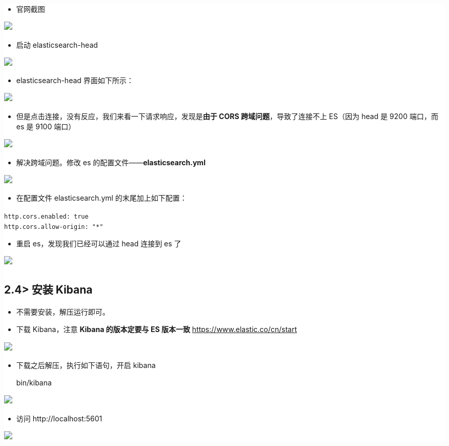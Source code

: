 *   官网截图
    

![](https://mmbiz.qpic.cn/mmbiz_png/AZHyCoMMOC8W9h5lFRaoDTFZLHboZHwaHT1NTjQPTOf83nBfnTHCHypVVc7xUFM3Wepmm4eVkzbQ8wMlvFVBhQ/640?wx_fmt=png)

*   启动 elasticsearch-head
    

![](https://mmbiz.qpic.cn/mmbiz_png/AZHyCoMMOC8W9h5lFRaoDTFZLHboZHwa9h8vkR38ib0hlY2EJpQKy7tFT30NK7ZhXP3MajdJKPrCiaJr4nicLUia2g/640?wx_fmt=png)

*   elasticsearch-head 界面如下所示：
    

![](https://mmbiz.qpic.cn/mmbiz_png/AZHyCoMMOC8W9h5lFRaoDTFZLHboZHwaPibnyqHlUMffRHoJlGLMibNqJiaiboQ0fSWdL6Umq0xYTBoiaakgL6KfcNA/640?wx_fmt=png)

*   但是点击连接，没有反应，我们来看一下请求响应，发现是**由于 CORS 跨域问题**，导致了连接不上 ES（因为 head 是 9200 端口，而 es 是 9100 端口）
    

![](https://mmbiz.qpic.cn/mmbiz_png/AZHyCoMMOC8W9h5lFRaoDTFZLHboZHwawjPXeYybFJhdcJrq9gYiaeYtt44wjWNddbByicIAiaot5RJEnWhGHmiaZA/640?wx_fmt=png)

*   解决跨域问题。修改 es 的配置文件——**elasticsearch.yml**
    

![](https://mmbiz.qpic.cn/mmbiz_png/AZHyCoMMOC8W9h5lFRaoDTFZLHboZHwaGb0IodDApibQ4Pnnol8hLAEVWL9etJaPnvfrvr22CJBUbZvHszLCVpg/640?wx_fmt=png)

*   在配置文件 elasticsearch.yml 的末尾加上如下配置：
    

```
http.cors.enabled: true
http.cors.allow-origin: "*"

```

*   重启 es，发现我们已经可以通过 head 连接到 es 了
    

![](https://mmbiz.qpic.cn/mmbiz_png/AZHyCoMMOC8W9h5lFRaoDTFZLHboZHwaCDoDfv3Akf2ZYeCC5GzWcMDA9J5faEN8voxmMAuxGMpyUTmevhWbXA/640?wx_fmt=png)

2.4> 安装 Kibana
--------------

*   不需要安装，解压运行即可。
    

*   下载 Kibana，注意 **Kibana 的版本定要与 ES 版本一致** https://www.elastic.co/cn/start
    

![](https://mmbiz.qpic.cn/mmbiz_png/AZHyCoMMOC8W9h5lFRaoDTFZLHboZHwaiaOSIRCIYIfTdlF4FCT7XArfIGIibLIXkMzksve1Qic6ERFjiaQr95CQUw/640?wx_fmt=png)

*   下载之后解压，执行如下语句，开启 kibana
    
    bin/kibana
    

![](https://mmbiz.qpic.cn/mmbiz_png/AZHyCoMMOC8W9h5lFRaoDTFZLHboZHwaF6M2772iakV8GXyhdT5jib028mVSMib3VVLglcG72YxiawR0nibkGibYOYlw/640?wx_fmt=png)

*   访问 http://localhost:5601
    

![](https://mmbiz.qpic.cn/mmbiz_png/AZHyCoMMOC8W9h5lFRaoDTFZLHboZHwaiat7GmnxMSGSbqYpkEejPwRic7KIkYYoDhicJHIK2DVqgTGk6libgIoHZg/640?wx_fmt=png)
